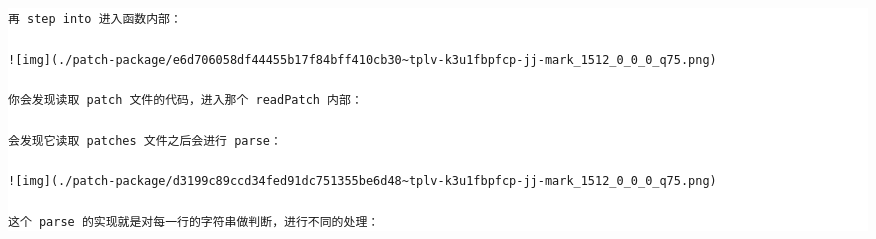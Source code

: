     再 step into 进入函数内部：

    ![img](./patch-package/e6d706058df44455b17f84bff410cb30~tplv-k3u1fbpfcp-jj-mark_1512_0_0_0_q75.png)

    你会发现读取 patch 文件的代码，进入那个 readPatch 内部：

    会发现它读取 patches 文件之后会进行 parse：

    ![img](./patch-package/d3199c89ccd34fed91dc751355be6d48~tplv-k3u1fbpfcp-jj-mark_1512_0_0_0_q75.png)

    这个 parse 的实现就是对每一行的字符串做判断，进行不同的处理：

